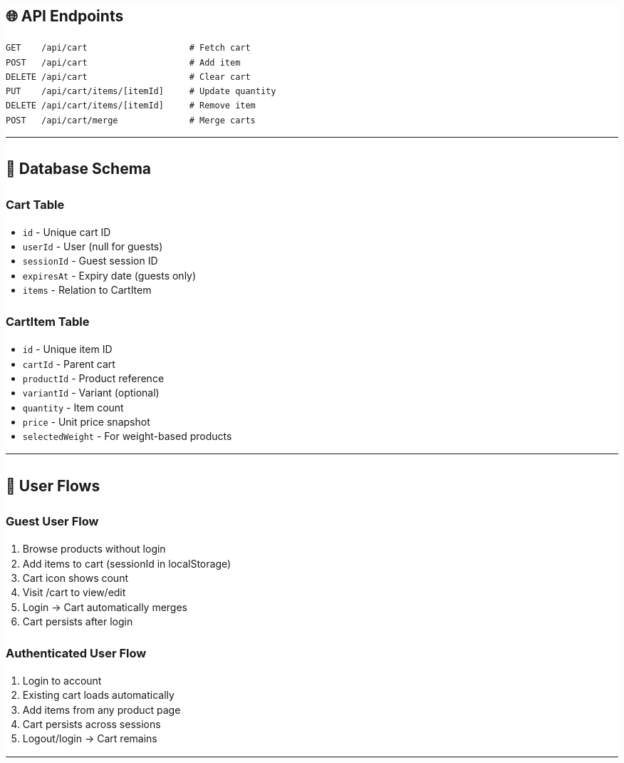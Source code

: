 
## 🌐 API Endpoints

```
GET    /api/cart                    # Fetch cart
POST   /api/cart                    # Add item
DELETE /api/cart                    # Clear cart
PUT    /api/cart/items/[itemId]     # Update quantity
DELETE /api/cart/items/[itemId]     # Remove item
POST   /api/cart/merge              # Merge carts
```

---

## 💾 Database Schema

### Cart Table
- `id` - Unique cart ID
- `userId` - User (null for guests)
- `sessionId` - Guest session ID
- `expiresAt` - Expiry date (guests only)
- `items` - Relation to CartItem

### CartItem Table
- `id` - Unique item ID
- `cartId` - Parent cart
- `productId` - Product reference
- `variantId` - Variant (optional)
- `quantity` - Item count
- `price` - Unit price snapshot
- `selectedWeight` - For weight-based products

---

## 🎯 User Flows

### Guest User Flow
1. Browse products without login
2. Add items to cart (sessionId in localStorage)
3. Cart icon shows count
4. Visit /cart to view/edit
5. Login → Cart automatically merges
6. Cart persists after login

### Authenticated User Flow
1. Login to account
2. Existing cart loads automatically
3. Add items from any product page
4. Cart persists across sessions
5. Logout/login → Cart remains

---